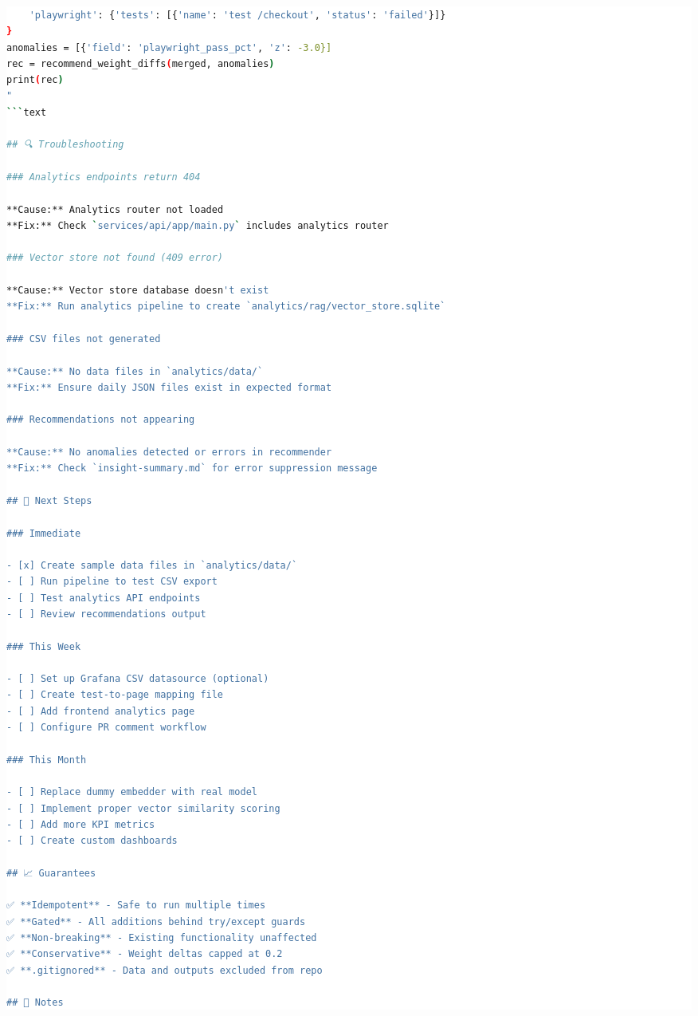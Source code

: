 ```bash
    'playwright': {'tests': [{'name': 'test /checkout', 'status': 'failed'}]}
}
anomalies = [{'field': 'playwright_pass_pct', 'z': -3.0}]
rec = recommend_weight_diffs(merged, anomalies)
print(rec)
"
```text

## 🔍 Troubleshooting

### Analytics endpoints return 404

**Cause:** Analytics router not loaded  
**Fix:** Check `services/api/app/main.py` includes analytics router

### Vector store not found (409 error)

**Cause:** Vector store database doesn't exist  
**Fix:** Run analytics pipeline to create `analytics/rag/vector_store.sqlite`

### CSV files not generated

**Cause:** No data files in `analytics/data/`  
**Fix:** Ensure daily JSON files exist in expected format

### Recommendations not appearing

**Cause:** No anomalies detected or errors in recommender  
**Fix:** Check `insight-summary.md` for error suppression message

## 🚀 Next Steps

### Immediate

- [x] Create sample data files in `analytics/data/`
- [ ] Run pipeline to test CSV export
- [ ] Test analytics API endpoints
- [ ] Review recommendations output

### This Week

- [ ] Set up Grafana CSV datasource (optional)
- [ ] Create test-to-page mapping file
- [ ] Add frontend analytics page
- [ ] Configure PR comment workflow

### This Month

- [ ] Replace dummy embedder with real model
- [ ] Implement proper vector similarity scoring
- [ ] Add more KPI metrics
- [ ] Create custom dashboards

## 📈 Guarantees

✅ **Idempotent** - Safe to run multiple times  
✅ **Gated** - All additions behind try/except guards  
✅ **Non-breaking** - Existing functionality unaffected  
✅ **Conservative** - Weight deltas capped at 0.2  
✅ **.gitignored** - Data and outputs excluded from repo  

## 📝 Notes

```